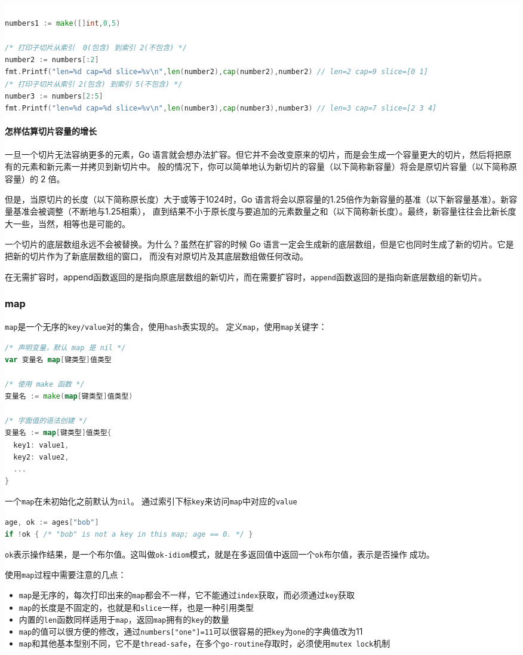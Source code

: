 ```go

numbers1 := make([]int,0,5)

/* 打印子切片从索引  0(包含) 到索引 2(不包含) */
number2 := numbers[:2]
fmt.Printf("len=%d cap=%d slice=%v\n",len(number2),cap(number2),number2) // len=2 cap=9 slice=[0 1]
/* 打印子切片从索引 2(包含) 到索引 5(不包含) */
number3 := numbers[2:5]
fmt.Printf("len=%d cap=%d slice=%v\n",len(number3),cap(number3),number3) // len=3 cap=7 slice=[2 3 4]
```

#### 怎样估算切片容量的增长

一旦一个切片无法容纳更多的元素，Go 语言就会想办法扩容。但它并不会改变原来的切片，而是会生成一个容量更大的切片，然后将把原有的元素和新元素一并拷贝到新切片中。
般的情况下，你可以简单地认为新切片的容量（以下简称新容量）将会是原切片容量（以下简称原容量）的 2 倍。

但是，当原切片的长度（以下简称原长度）大于或等于1024时，Go 语言将会以原容量的1.25倍作为新容量的基准（以下新容量基准）。新容量基准会被调整（不断地与1.25相乘），
直到结果不小于原长度与要追加的元素数量之和（以下简称新长度）。最终，新容量往往会比新长度大一些，当然，相等也是可能的。

一个切片的底层数组永远不会被替换。为什么？虽然在扩容的时候 Go 语言一定会生成新的底层数组，但是它也同时生成了新的切片。它是把新的切片作为了新底层数组的窗口，
而没有对原切片及其底层数组做任何改动。

在无需扩容时，append函数返回的是指向原底层数组的新切片，而在需要扩容时，`append`函数返回的是指向新底层数组的新切片。

### map
`map`是一个无序的`key/value`对的集合，使用`hash`表实现的。
定义`map`，使用`map`关键字：
```go
/* 声明变量，默认 map 是 nil */
var 变量名 map[键类型]值类型

/* 使用 make 函数 */
变量名 := make(map[键类型]值类型)

/* 字面值的语法创建 */
变量名 := map[键类型]值类型{
  key1: value1,
  key2: value2,
  ...
}
```
一个`map`在未初始化之前默认为`nil`。
通过索引下标`key`来访问`map`中对应的`value`
```go
age, ok := ages["bob"]
if !ok { /* "bob" is not a key in this map; age == 0. */ }
```
`ok`表示操作结果，是一个布尔值。这叫做`ok-idiom`模式，就是在多返回值中返回一个`ok`布尔值，表示是否操作
成功。

使用`map`过程中需要注意的几点：
- `map`是无序的，每次打印出来的`map`都会不一样，它不能通过`index`获取，而必须通过`key`获取
- `map`的长度是不固定的，也就是和`slice`一样，也是一种引用类型
- 内置的`len`函数同样适用于`map`，返回`map`拥有的`key`的数量
- `map`的值可以很方便的修改，通过`numbers["one"]=11`可以很容易的把`key`为`one`的字典值改为11
- `map`和其他基本型别不同，它不是`thread-safe`，在多个`go-routine`存取时，必须使用`mutex lock`机制
